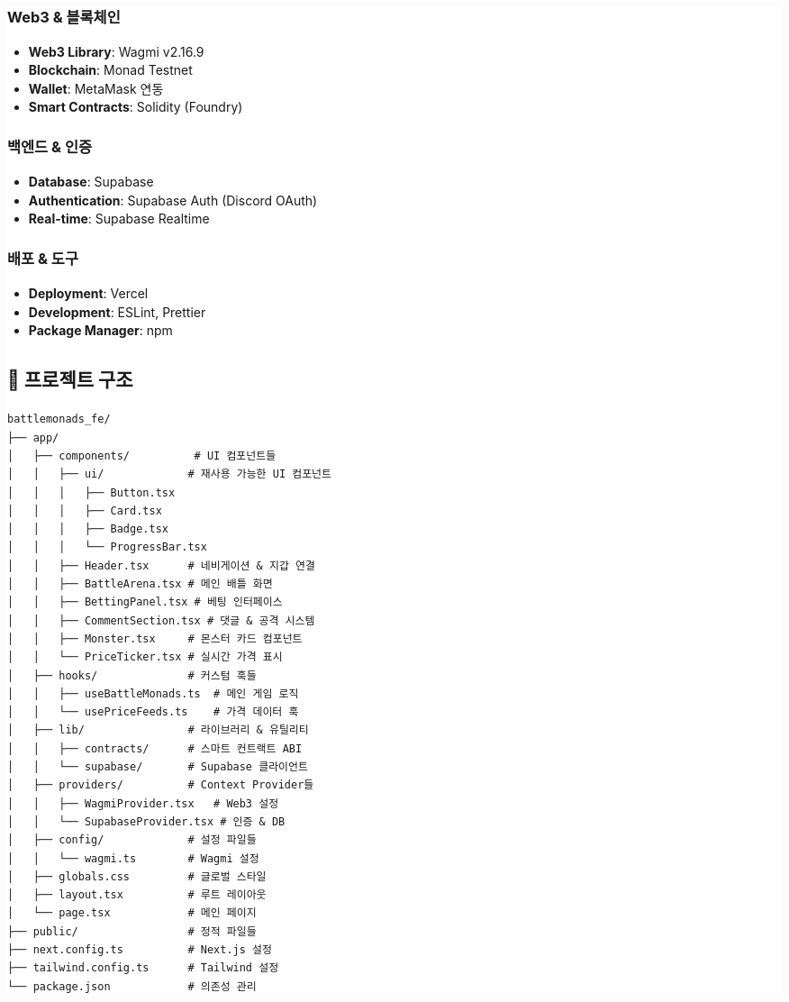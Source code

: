 ### Web3 & 블록체인
- **Web3 Library**: Wagmi v2.16.9
- **Blockchain**: Monad Testnet
- **Wallet**: MetaMask 연동
- **Smart Contracts**: Solidity (Foundry)

### 백엔드 & 인증
- **Database**: Supabase
- **Authentication**: Supabase Auth (Discord OAuth)
- **Real-time**: Supabase Realtime

### 배포 & 도구
- **Deployment**: Vercel
- **Development**: ESLint, Prettier
- **Package Manager**: npm

## 📁 프로젝트 구조

```
battlemonads_fe/
├── app/
│   ├── components/          # UI 컴포넌트들
│   │   ├── ui/             # 재사용 가능한 UI 컴포넌트
│   │   │   ├── Button.tsx
│   │   │   ├── Card.tsx
│   │   │   ├── Badge.tsx
│   │   │   └── ProgressBar.tsx
│   │   ├── Header.tsx      # 네비게이션 & 지갑 연결
│   │   ├── BattleArena.tsx # 메인 배틀 화면
│   │   ├── BettingPanel.tsx # 베팅 인터페이스
│   │   ├── CommentSection.tsx # 댓글 & 공격 시스템
│   │   ├── Monster.tsx     # 몬스터 카드 컴포넌트
│   │   └── PriceTicker.tsx # 실시간 가격 표시
│   ├── hooks/              # 커스텀 훅들
│   │   ├── useBattleMonads.ts  # 메인 게임 로직
│   │   └── usePriceFeeds.ts    # 가격 데이터 훅
│   ├── lib/                # 라이브러리 & 유틸리티
│   │   ├── contracts/      # 스마트 컨트랙트 ABI
│   │   └── supabase/       # Supabase 클라이언트
│   ├── providers/          # Context Provider들
│   │   ├── WagmiProvider.tsx   # Web3 설정
│   │   └── SupabaseProvider.tsx # 인증 & DB
│   ├── config/             # 설정 파일들
│   │   └── wagmi.ts        # Wagmi 설정
│   ├── globals.css         # 글로벌 스타일
│   ├── layout.tsx          # 루트 레이아웃
│   └── page.tsx            # 메인 페이지
├── public/                 # 정적 파일들
├── next.config.ts          # Next.js 설정
├── tailwind.config.ts      # Tailwind 설정
└── package.json            # 의존성 관리
```
